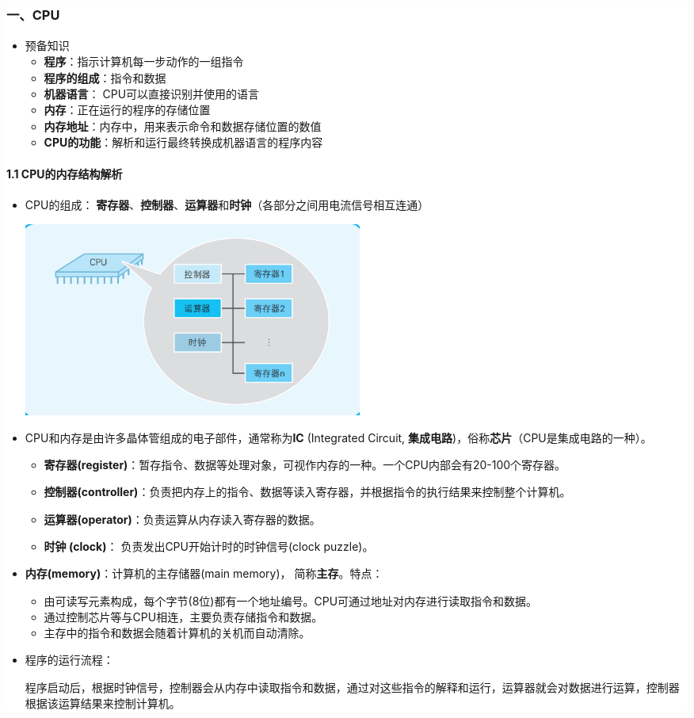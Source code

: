

### 一、CPU

- 预备知识
  - **程序**：指示计算机每一步动作的一组指令
  - **程序的组成**：指令和数据
  - **机器语言**： CPU可以直接识别并使用的语言
  - **内存**：正在运行的程序的存储位置
  - **内存地址**：内存中，用来表示命令和数据存储位置的数值 
  - **CPU的功能**：解析和运行最终转换成机器语言的程序内容

#### 1.1 CPU的内存结构解析

- CPU的组成： **寄存器**、**控制器**、**运算器**和**时钟**（各部分之间用电流信号相互连通）

  <img src="images/程序是怎样跑起来的/CPU的组成.png" alt="CPU的组成" style="zoom:67%;" />

  

- CPU和内存是由许多晶体管组成的电子部件，通常称为**IC** (Integrated Circuit, **集成电路**)，俗称**芯片**（CPU是集成电路的一种）。

  - **寄存器(register)**：暂存指令、数据等处理对象，可视作内存的一种。一个CPU内部会有20-100个寄存器。

  - **控制器(controller)**：负责把内存上的指令、数据等读入寄存器，并根据指令的执行结果来控制整个计算机。

  - **运算器(operator)**：负责运算从内存读入寄存器的数据。

  - **时钟 (clock)**： 负责发出CPU开始计时的时钟信号(clock puzzle)。

- **内存(memory)**：计算机的主存储器(main memory)， 简称**主存**。特点：

  - 由可读写元素构成，每个字节(8位)都有一个地址编号。CPU可通过地址对内存进行读取指令和数据。
  - 通过控制芯片等与CPU相连，主要负责存储指令和数据。
  - 主存中的指令和数据会随着计算机的关机而自动清除。

- 程序的运行流程：

  ​		程序启动后，根据时钟信号，控制器会从内存中读取指令和数据，通过对这些指令的解释和运行，运算器就会对数据进行运算，控制器根据该运算结果来控制计算机。
